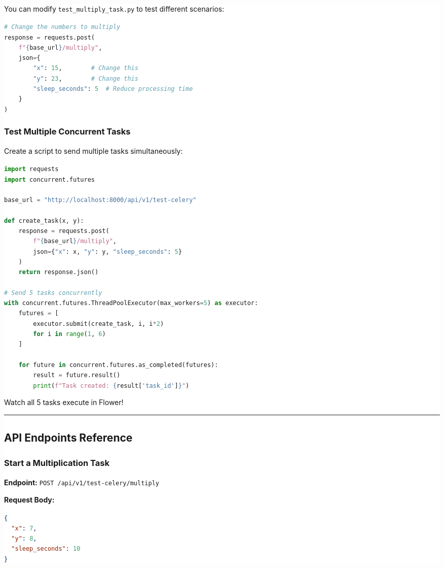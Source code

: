 You can modify `test_multiply_task.py` to test different scenarios:

```python
# Change the numbers to multiply
response = requests.post(
    f"{base_url}/multiply",
    json={
        "x": 15,        # Change this
        "y": 23,        # Change this
        "sleep_seconds": 5  # Reduce processing time
    }
)
```

### Test Multiple Concurrent Tasks

Create a script to send multiple tasks simultaneously:

```python
import requests
import concurrent.futures

base_url = "http://localhost:8000/api/v1/test-celery"

def create_task(x, y):
    response = requests.post(
        f"{base_url}/multiply",
        json={"x": x, "y": y, "sleep_seconds": 5}
    )
    return response.json()

# Send 5 tasks concurrently
with concurrent.futures.ThreadPoolExecutor(max_workers=5) as executor:
    futures = [
        executor.submit(create_task, i, i*2)
        for i in range(1, 6)
    ]

    for future in concurrent.futures.as_completed(futures):
        result = future.result()
        print(f"Task created: {result['task_id']}")
```

Watch all 5 tasks execute in Flower!

---

## API Endpoints Reference

### Start a Multiplication Task

**Endpoint:** `POST /api/v1/test-celery/multiply`

**Request Body:**
```json
{
  "x": 7,
  "y": 8,
  "sleep_seconds": 10
}
```
